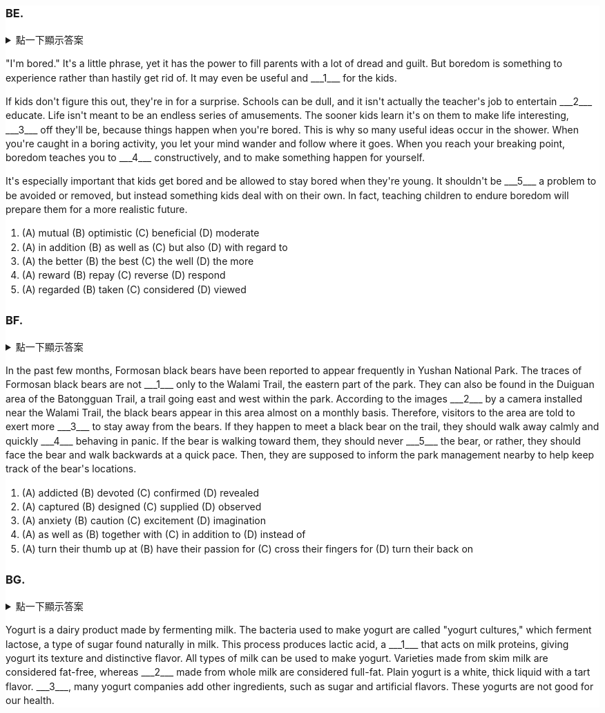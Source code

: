 ### BE.

<details><summary>點一下顯示答案</summary></details>

&#x20;       "I'm bored." It's a little phrase, yet it has the power to fill parents with a lot of dread and guilt. But boredom is something to experience rather than hastily get rid of. It may even be useful and \_\_\_1\_\_\_ for the kids.

&#x20;       If kids don't figure this out, they're in for a surprise. Schools can be dull, and it isn't actually the teacher's job to entertain \_\_\_2\_\_\_ educate. Life isn't meant to be an endless series of amusements. The sooner kids learn it's on them to make life interesting, \_\_\_3\_\_\_ off they'll be, because things happen when you're bored. This is why so many useful ideas occur in the shower. When you're caught in a boring activity, you let your mind wander and follow where it goes. When you reach your breaking point, boredom teaches you to \_\_\_4\_\_\_ constructively, and to make something happen for yourself.

&#x20;       It's especially important that kids get bored and be allowed to stay bored when they're young. It shouldn't be \_\_\_5\_\_\_ a problem to be avoided or removed, but instead something kids deal with on their own. In fact, teaching children to endure boredom will prepare them for a more realistic future.

1. (A) mutual (B) optimistic (C) beneficial (D) moderate
2. (A) in addition (B) as well as (C) but also (D) with regard to
3. (A) the better (B) the best (C) the well (D) the more
4. (A) reward (B) repay (C) reverse (D) respond
5. (A) regarded (B) taken (C) considered (D) viewed

### BF.

<details><summary>點一下顯示答案</summary></details>

&#x20;       In the past few months, Formosan black bears have been reported to appear frequently in Yushan National Park. The traces of Formosan black bears are not \_\_\_1\_\_\_ only to the Walami Trail, the eastern part of the park. They can also be found in the Duiguan area of the Batongguan Trail, a trail going east and west within the park. According to the images \_\_\_2\_\_\_ by a camera installed near the Walami Trail, the black bears appear in this area almost on a monthly basis. Therefore, visitors to the area are told to exert more \_\_\_3\_\_\_ to stay away from the bears. If they happen to meet a black bear on the trail, they should walk away calmly and quickly \_\_\_4\_\_\_ behaving in panic. If the bear is walking toward them, they should never \_\_\_5\_\_\_ the bear, or rather, they should face the bear and walk backwards at a quick pace. Then, they are supposed to inform the park management nearby to help keep track of the bear's locations.

1. (A) addicted (B) devoted (C) confirmed (D) revealed
2. (A) captured (B) designed (C) supplied (D) observed
3. (A) anxiety (B) caution (C) excitement (D) imagination
4. (A) as well as (B) together with (C) in addition to (D) instead of
5. (A) turn their thumb up at (B) have their passion for (C) cross their fingers for (D) turn their back on

### BG.

<details><summary>點一下顯示答案</summary></details>

&#x20;       Yogurt is a dairy product made by fermenting milk. The bacteria used to make yogurt are called "yogurt cultures," which ferment lactose, a type of sugar found naturally in milk. This process produces lactic acid, a \_\_\_1\_\_\_ that acts on milk proteins, giving yogurt its texture and distinctive flavor. All types of milk can be used to make yogurt. Varieties made from skim milk are considered fat-free, whereas \_\_\_2\_\_\_ made from whole milk are considered full-fat. Plain yogurt is a white, thick liquid with a tart flavor. \_\_\_3\_\_\_, many yogurt companies add other ingredients, such as sugar and artificial flavors. These yogurts are not good for our health.
